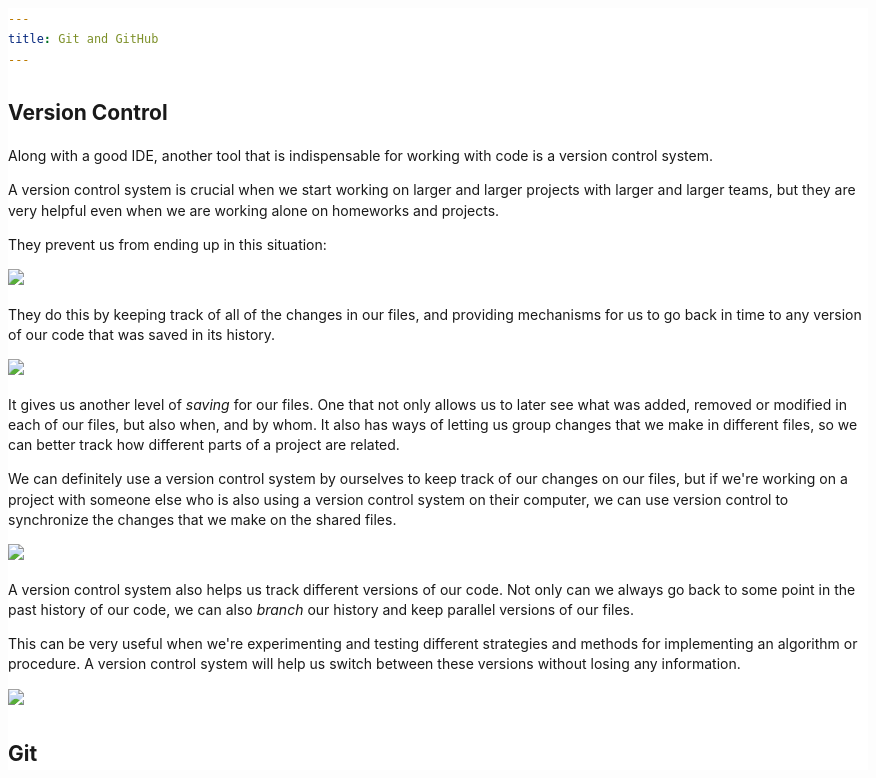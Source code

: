 ```yaml
---
title: Git and GitHub
---
```

## Version Control

Along with a good IDE, another tool that is indispensable for working with code is a version control system.

A version control system is crucial when we start working on larger and larger projects with larger and larger teams, but they are very helpful even when we are working alone on homeworks and projects.

They prevent us from ending up in this situation:
<div class="scaled-images left w100">
  <img src="{{ '/assets/images/week02/git/git-00.jpg' | relative_url }}">
</div>

They do this by keeping track of all of the changes in our files, and providing mechanisms for us to go back in time to any version of our code that was saved in its history.

<div class="scaled-images left w75">
  <img src="{{ '/assets/images/week02/git/git-01.jpg' | relative_url }}">
</div>

It gives us another level of *saving* for our files. One that not only allows us to later see what was added, removed or modified in each of our files, but also when, and by whom. It also has ways of letting us group changes that we make in different files, so we can better track how different parts of a project are related.

We can definitely use a version control system by ourselves to keep track of our changes on our files, but if we're working on a project with someone else who is also using a version control system on their computer, we can use version control to synchronize the changes that we make on the shared files.

<div class="scaled-images left w75">
  <img src="{{ '/assets/images/week02/git/git-02.jpg' | relative_url }}">
</div>

A version control system also helps us track different versions of our code. Not only can we always go back to some point in the past history of our code, we can also *branch* our history and keep parallel versions of our files.

This can be very useful when we're experimenting and testing different strategies and methods for implementing an algorithm or procedure. A version control system will help us switch between these versions without losing any information.

<div class="scaled-images left w75">
  <img src="{{ '/assets/images/week02/git/git-03.jpg' | relative_url }}">
</div>

## Git
